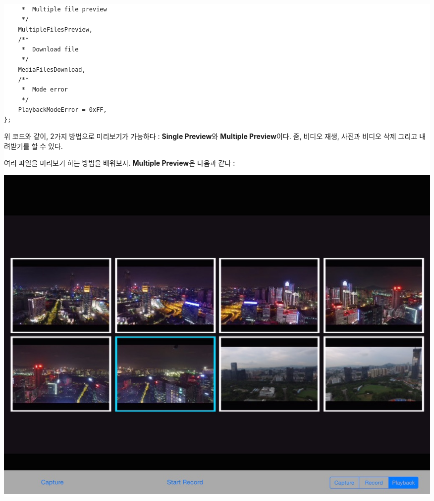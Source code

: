 ~~~objc
     *  Multiple file preview
     */
    MultipleFilesPreview,
    /**
     *  Download file
     */
    MediaFilesDownload,
    /**
     *  Mode error
     */
    PlaybackModeError = 0xFF,
};
~~~

위 코드와 같이, 2가지 방법으로 미리보기가 가능하다 : **Single Preview**와 **Multiple Preview**이다. 줌, 비디오 재생, 사진과 비디오 삭제 그리고 내려받기를 할 수 있다.

여러 파일을 미리보기 하는 방법을 배워보자. **Multiple Preview**은 다음과 같다 :

 ![multiplePreview](../../../images/iOS/PlaybackDemo/multiplePreview.jpg)
 